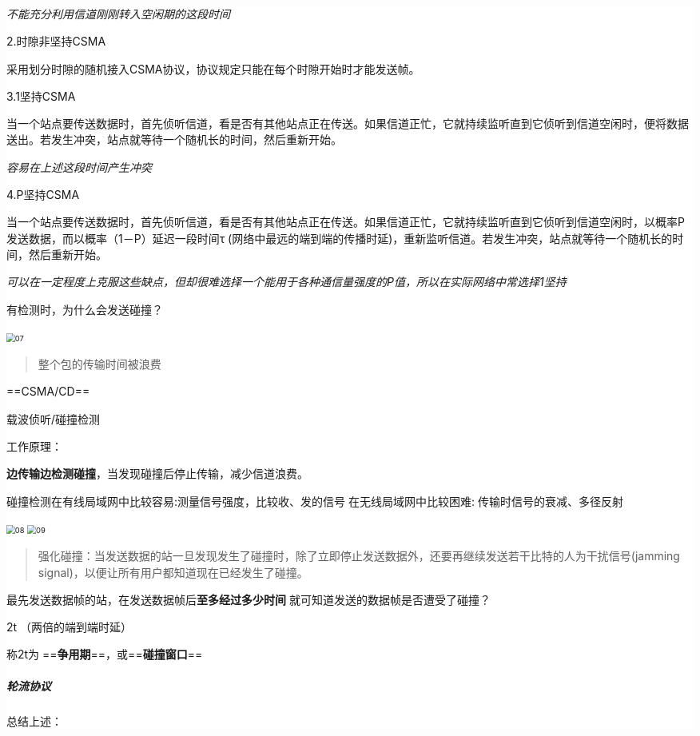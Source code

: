 *不能充分利用信道刚刚转入空闲期的这段时间*



2.时隙非坚持CSMA

采用划分时隙的随机接入CSMA协议，协议规定只能在每个时隙开始时才能发送帧。



3.1坚持CSMA

当一个站点要传送数据时，首先侦听信道，看是否有其他站点正在传送。如果信道正忙，它就持续监听直到它侦听到信道空闲时，便将数据送出。若发生冲突，站点就等待一个随机长的时间，然后重新开始。

*容易在上述这段时间产生冲突*



4.P坚持CSMA

当一个站点要传送数据时，首先侦听信道，看是否有其他站点正在传送。如果信道正忙，它就持续监听直到它侦听到信道空闲时，以概率P发送数据，而以概率（1－P）延迟一段时间τ (网络中最远的端到端的传播时延)，重新监听信道。若发生冲突，站点就等待一个随机长的时间，然后重新开始。

*可以在一定程度上克服这些缺点，但却很难选择一个能用于各种通信量强度的P值，所以在实际网络中常选择1坚持*



有检测时，为什么会发送碰撞？

<img src="C:\Users\12204\Desktop\计网\picture\L6\07.png" alt="07" style="zoom:67%;" />

> 整个包的传输时间被浪费



==CSMA/CD==

载波侦听/碰撞检测

工作原理：

**边传输边检测碰撞**，当发现碰撞后停止传输，减少信道浪费。

碰撞检测在有线局域网中比较容易:测量信号强度，比较收、发的信号
在无线局域网中比较困难: 传输时信号的衰减、多径反射

<img src="C:\Users\12204\Desktop\计网\picture\L6\08.png" alt="08" style="zoom:67%;" />

<img src="C:\Users\12204\Desktop\计网\picture\L6\09.png" alt="09" style="zoom:67%;" />

> 强化碰撞：当发送数据的站一旦发现发生了碰撞时，除了立即停止发送数据外，还要再继续发送若干比特的人为干扰信号(jamming signal)，以便让所有用户都知道现在已经发生了碰撞。



最先发送数据帧的站，在发送数据帧后**至多经过多少时间** 就可知道发送的数据帧是否遭受了碰撞？

2t （两倍的端到端时延）

称2t为 ==**争用期**==，或==**碰撞窗口**==





##### 轮流协议

总结上述：
